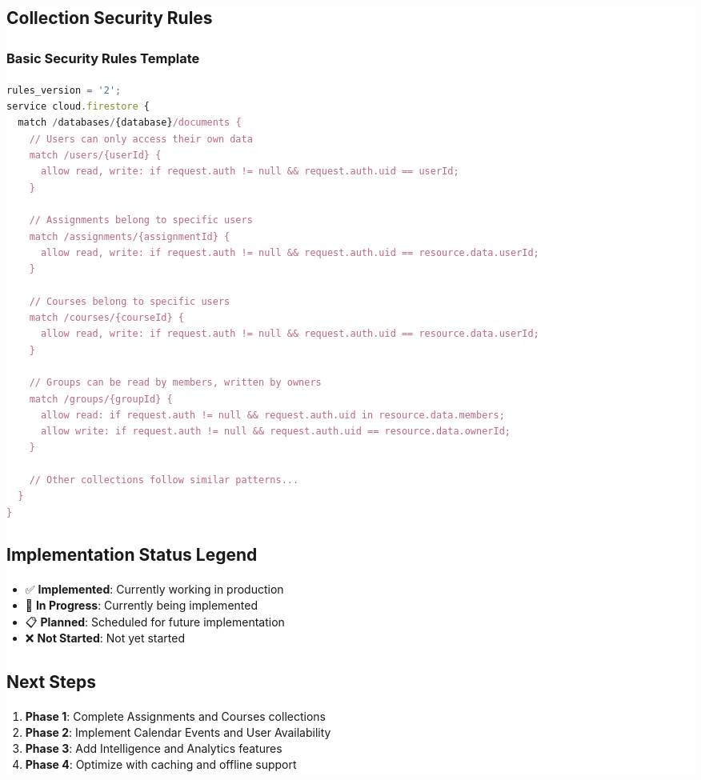 ## Collection Security Rules

### Basic Security Rules Template
```javascript
rules_version = '2';
service cloud.firestore {
  match /databases/{database}/documents {
    // Users can only access their own data
    match /users/{userId} {
      allow read, write: if request.auth != null && request.auth.uid == userId;
    }
    
    // Assignments belong to specific users
    match /assignments/{assignmentId} {
      allow read, write: if request.auth != null && request.auth.uid == resource.data.userId;
    }
    
    // Courses belong to specific users
    match /courses/{courseId} {
      allow read, write: if request.auth != null && request.auth.uid == resource.data.userId;
    }
    
    // Groups can be read by members, written by owners
    match /groups/{groupId} {
      allow read: if request.auth != null && request.auth.uid in resource.data.members;
      allow write: if request.auth != null && request.auth.uid == resource.data.ownerId;
    }
    
    // Other collections follow similar patterns...
  }
}
```

## Implementation Status Legend
- ✅ **Implemented**: Currently working in production
- 🚧 **In Progress**: Currently being implemented
- 📋 **Planned**: Scheduled for future implementation
- ❌ **Not Started**: Not yet started

## Next Steps
1. **Phase 1**: Complete Assignments and Courses collections
2. **Phase 2**: Implement Calendar Events and User Availability
3. **Phase 3**: Add Intelligence and Analytics features
4. **Phase 4**: Optimize with caching and offline support